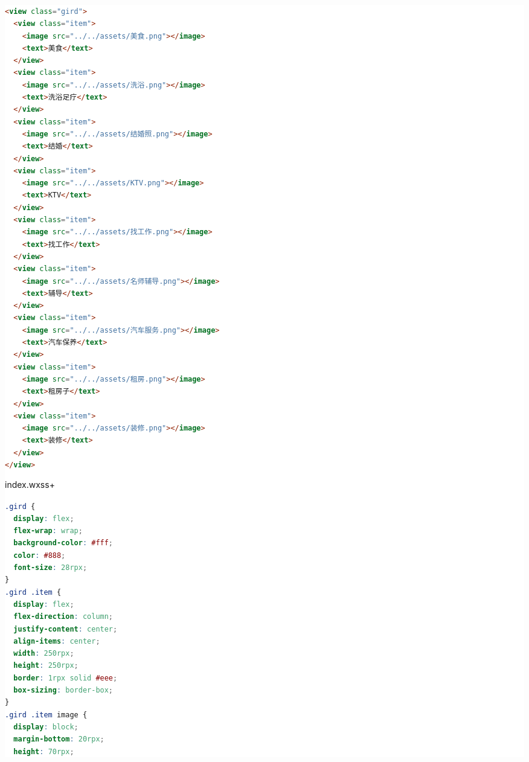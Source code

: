 ```html
<view class="gird">
  <view class="item">
    <image src="../../assets/美食.png"></image>
    <text>美食</text>
  </view>
  <view class="item">
    <image src="../../assets/洗浴.png"></image>
    <text>洗浴足疗</text>
  </view>
  <view class="item">
    <image src="../../assets/结婚照.png"></image>
    <text>结婚</text>
  </view>
  <view class="item">
    <image src="../../assets/KTV.png"></image>
    <text>KTV</text>
  </view>
  <view class="item">
    <image src="../../assets/找工作.png"></image>
    <text>找工作</text>
  </view>
  <view class="item">
    <image src="../../assets/名师辅导.png"></image>
    <text>辅导</text>
  </view>
  <view class="item">
    <image src="../../assets/汽车服务.png"></image>
    <text>汽车保养</text>
  </view>
  <view class="item">
    <image src="../../assets/租房.png"></image>
    <text>租房子</text>
  </view>
  <view class="item">
    <image src="../../assets/装修.png"></image>
    <text>装修</text>
  </view>
</view>
```

index.wxss+

```css
.gird {
  display: flex;
  flex-wrap: wrap;
  background-color: #fff;
  color: #888;
  font-size: 28rpx;
}
.gird .item {
  display: flex;
  flex-direction: column;
  justify-content: center;
  align-items: center;
  width: 250rpx;
  height: 250rpx;
  border: 1rpx solid #eee;
  box-sizing: border-box;
}
.gird .item image {
  display: block;
  margin-bottom: 20rpx;
  height: 70rpx;
```